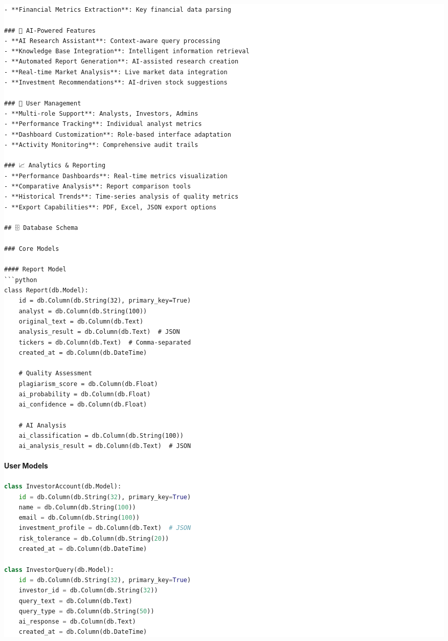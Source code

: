 ```mermaid
- **Financial Metrics Extraction**: Key financial data parsing

### 🤖 AI-Powered Features
- **AI Research Assistant**: Context-aware query processing
- **Knowledge Base Integration**: Intelligent information retrieval
- **Automated Report Generation**: AI-assisted research creation
- **Real-time Market Analysis**: Live market data integration
- **Investment Recommendations**: AI-driven stock suggestions

### 👥 User Management
- **Multi-role Support**: Analysts, Investors, Admins
- **Performance Tracking**: Individual analyst metrics
- **Dashboard Customization**: Role-based interface adaptation
- **Activity Monitoring**: Comprehensive audit trails

### 📈 Analytics & Reporting
- **Performance Dashboards**: Real-time metrics visualization
- **Comparative Analysis**: Report comparison tools
- **Historical Trends**: Time-series analysis of quality metrics
- **Export Capabilities**: PDF, Excel, JSON export options

## 🗄️ Database Schema

### Core Models

#### Report Model
```python
class Report(db.Model):
    id = db.Column(db.String(32), primary_key=True)
    analyst = db.Column(db.String(100))
    original_text = db.Column(db.Text)
    analysis_result = db.Column(db.Text)  # JSON
    tickers = db.Column(db.Text)  # Comma-separated
    created_at = db.Column(db.DateTime)
    
    # Quality Assessment
    plagiarism_score = db.Column(db.Float)
    ai_probability = db.Column(db.Float)
    ai_confidence = db.Column(db.Float)
    
    # AI Analysis
    ai_classification = db.Column(db.String(100))
    ai_analysis_result = db.Column(db.Text)  # JSON
```

#### User Models
```python
class InvestorAccount(db.Model):
    id = db.Column(db.String(32), primary_key=True)
    name = db.Column(db.String(100))
    email = db.Column(db.String(100))
    investment_profile = db.Column(db.Text)  # JSON
    risk_tolerance = db.Column(db.String(20))
    created_at = db.Column(db.DateTime)

class InvestorQuery(db.Model):
    id = db.Column(db.String(32), primary_key=True)
    investor_id = db.Column(db.String(32))
    query_text = db.Column(db.Text)
    query_type = db.Column(db.String(50))
    ai_response = db.Column(db.Text)
    created_at = db.Column(db.DateTime)
```
